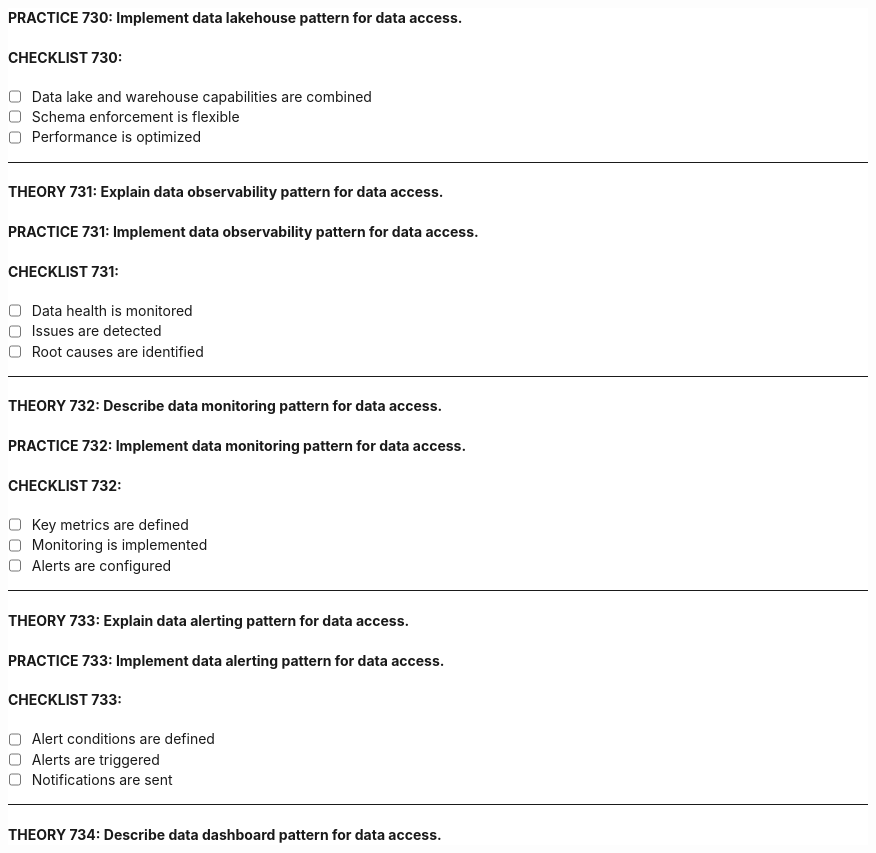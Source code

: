 #### PRACTICE 730: Implement data lakehouse pattern for data access.

#### CHECKLIST 730:

- [ ] Data lake and warehouse capabilities are combined
- [ ] Schema enforcement is flexible
- [ ] Performance is optimized

---

#### THEORY 731: Explain data observability pattern for data access.

#### PRACTICE 731: Implement data observability pattern for data access.

#### CHECKLIST 731:

- [ ] Data health is monitored
- [ ] Issues are detected
- [ ] Root causes are identified

---

#### THEORY 732: Describe data monitoring pattern for data access.

#### PRACTICE 732: Implement data monitoring pattern for data access.

#### CHECKLIST 732:

- [ ] Key metrics are defined
- [ ] Monitoring is implemented
- [ ] Alerts are configured

---

#### THEORY 733: Explain data alerting pattern for data access.

#### PRACTICE 733: Implement data alerting pattern for data access.

#### CHECKLIST 733:

- [ ] Alert conditions are defined
- [ ] Alerts are triggered
- [ ] Notifications are sent

---

#### THEORY 734: Describe data dashboard pattern for data access.
